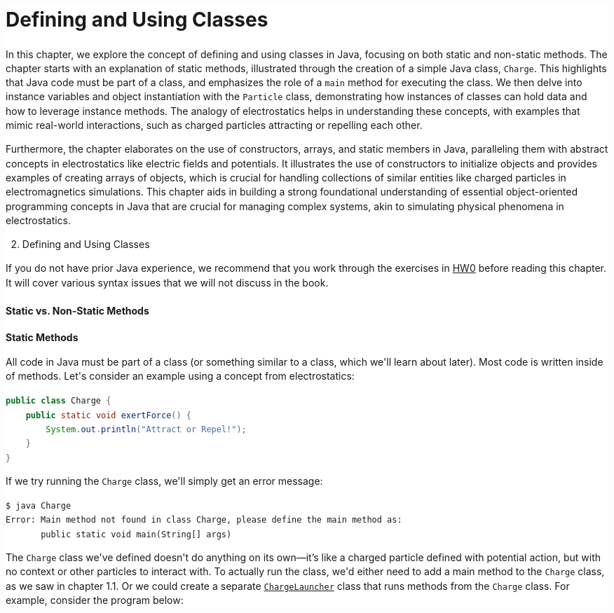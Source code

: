 # Defining and Using Classes

In this chapter, we explore the concept of defining and using classes in Java, focusing on both static and non-static methods. The chapter starts with an explanation of static methods, illustrated through the creation of a simple Java class, `Charge`. This highlights that Java code must be part of a class, and emphasizes the role of a `main` method for executing the class. We then delve into instance variables and object instantiation with the `Particle` class, demonstrating how instances of classes can hold data and how to leverage instance methods. The analogy of electrostatics helps in understanding these concepts, with examples that mimic real-world interactions, such as charged particles attracting or repelling each other.

Furthermore, the chapter elaborates on the use of constructors, arrays, and static members in Java, paralleling them with abstract concepts in electrostatics like electric fields and potentials. It illustrates the use of constructors to initialize objects and provides examples of creating arrays of objects, which is crucial for handling collections of similar entities like charged particles in electromagnetics simulations. This chapter aids in building a strong foundational understanding of essential object-oriented programming concepts in Java that are crucial for managing complex systems, akin to simulating physical phenomena in electrostatics.

2. Defining and Using Classes

If you do not have prior Java experience, we recommend that you work through the exercises in [HW0](http://sp19.datastructur.es/materials/hw/hw0/hw0.html) before reading this chapter. It will cover various syntax issues that we will not discuss in the book.

#### Static vs. Non-Static Methods <a href="#static-vs-non-static-methods" id="static-vs-non-static-methods"></a>

**Static Methods**

All code in Java must be part of a class (or something similar to a class, which we'll learn about later). Most code is written inside of methods. Let's consider an example using a concept from electrostatics:

```java
public class Charge {
    public static void exertForce() {
        System.out.println("Attract or Repel!");
    }
}
```

If we try running the `Charge` class, we'll simply get an error message:

```
$ java Charge
Error: Main method not found in class Charge, please define the main method as:
       public static void main(String[] args)
```

The `Charge` class we've defined doesn't do anything on its own—it’s like a charged particle defined with potential action, but with no context or other particles to interact with. To actually run the class, we'd either need to add a main method to the `Charge` class, as we saw in chapter 1.1. Or we could create a separate [`ChargeLauncher`](https://www.youtube.com/watch?v=Q-LE-jJQLTM) class that runs methods from the `Charge` class. For example, consider the program below:
